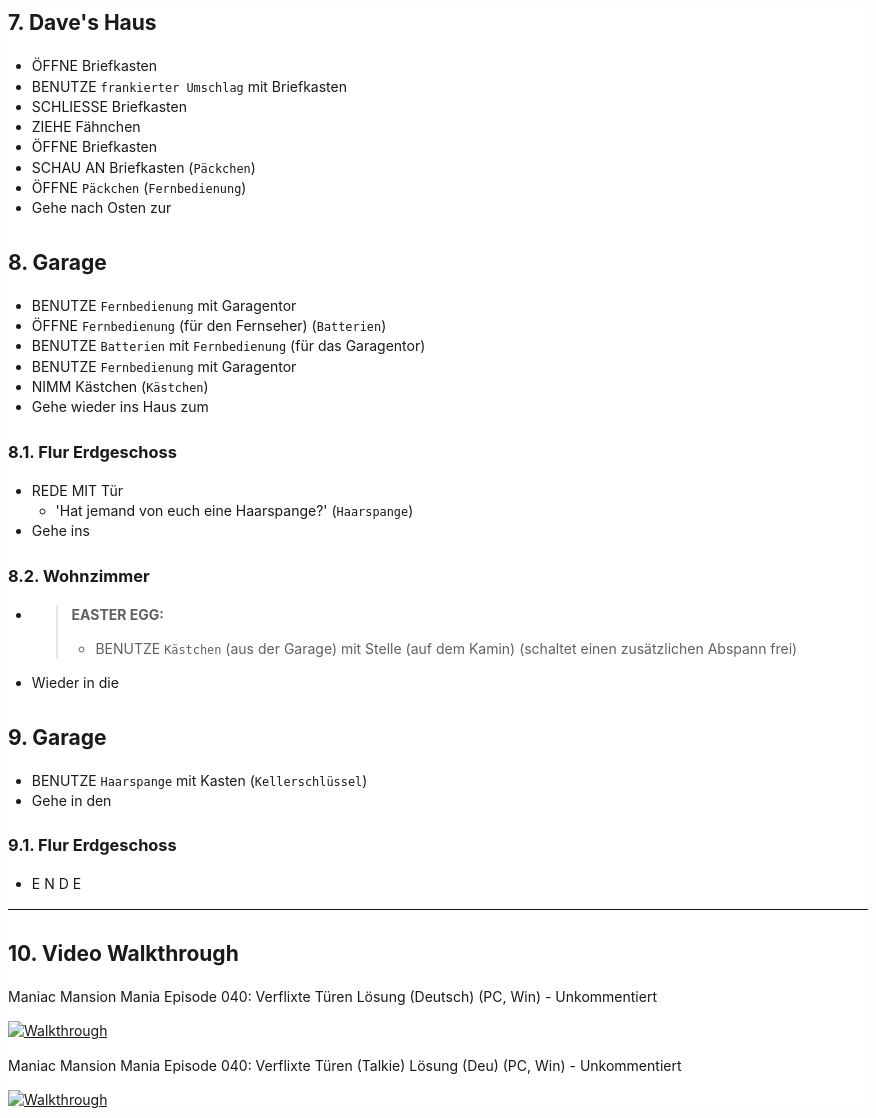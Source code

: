 
## 7. Dave's Haus

- ÖFFNE Briefkasten
- BENUTZE `frankierter Umschlag` mit Briefkasten
- SCHLIESSE Briefkasten
- ZIEHE Fähnchen
- ÖFFNE Briefkasten
- SCHAU AN Briefkasten (`Päckchen`)
- ÖFFNE `Päckchen` (`Fernbedienung`)
- Gehe nach Osten zur

## 8. Garage

- BENUTZE `Fernbedienung` mit Garagentor
- ÖFFNE `Fernbedienung` (für den Fernseher) (`Batterien`)
- BENUTZE `Batterien` mit `Fernbedienung` (für das Garagentor)
- BENUTZE `Fernbedienung` mit Garagentor
- NIMM Kästchen (`Kästchen`)
- Gehe wieder ins Haus zum

### 8.1. Flur Erdgeschoss

- REDE MIT Tür
  - 'Hat jemand von euch eine Haarspange?' (`Haarspange`)
- Gehe ins

### 8.2. Wohnzimmer

- >**EASTER EGG:**
  >- BENUTZE `Kästchen` (aus der Garage) mit Stelle (auf dem Kamin) (schaltet einen zusätzlichen Abspann frei)
- Wieder in die

## 9. Garage

- BENUTZE `Haarspange` mit Kasten (`Kellerschlüssel`)
- Gehe in den

### 9.1. Flur Erdgeschoss

- E N D E

--------------------------------------------------------------------------------

## 10. Video Walkthrough

Maniac Mansion Mania Episode 040: Verflixte Türen Lösung (Deutsch) (PC, Win) - Unkommentiert

[![Walkthrough](https://img.youtube.com/vi/nbLcw7YO8BA/0.jpg)](https://www.youtube.com/watch?v=nbLcw7YO8BA)

Maniac Mansion Mania Episode 040: Verflixte Türen (Talkie) Lösung (Deu) (PC, Win) - Unkommentiert

[![Walkthrough](https://img.youtube.com/vi/nwaBPDJdsqc/0.jpg)](https://www.youtube.com/watch?v=nwaBPDJdsqc)
